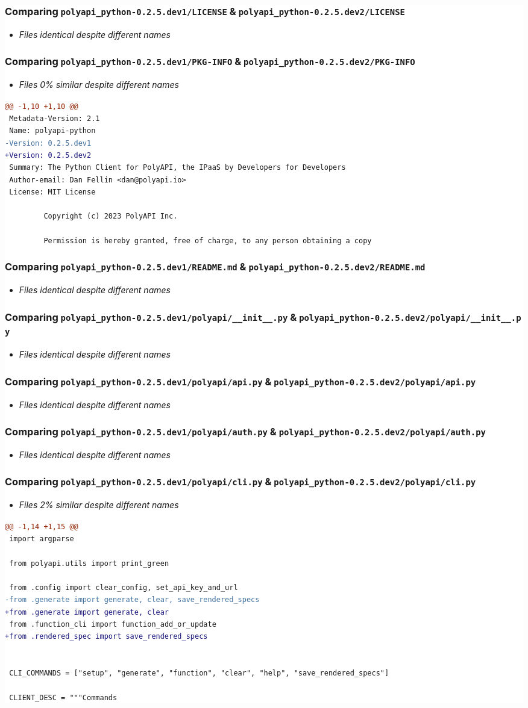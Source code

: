 ### Comparing `polyapi_python-0.2.5.dev1/LICENSE` & `polyapi_python-0.2.5.dev2/LICENSE`

 * *Files identical despite different names*

### Comparing `polyapi_python-0.2.5.dev1/PKG-INFO` & `polyapi_python-0.2.5.dev2/PKG-INFO`

 * *Files 0% similar despite different names*

```diff
@@ -1,10 +1,10 @@
 Metadata-Version: 2.1
 Name: polyapi-python
-Version: 0.2.5.dev1
+Version: 0.2.5.dev2
 Summary: The Python Client for PolyAPI, the IPaaS by Developers for Developers
 Author-email: Dan Fellin <dan@polyapi.io>
 License: MIT License
         
         Copyright (c) 2023 PolyAPI Inc.
         
         Permission is hereby granted, free of charge, to any person obtaining a copy
```

### Comparing `polyapi_python-0.2.5.dev1/README.md` & `polyapi_python-0.2.5.dev2/README.md`

 * *Files identical despite different names*

### Comparing `polyapi_python-0.2.5.dev1/polyapi/__init__.py` & `polyapi_python-0.2.5.dev2/polyapi/__init__.py`

 * *Files identical despite different names*

### Comparing `polyapi_python-0.2.5.dev1/polyapi/api.py` & `polyapi_python-0.2.5.dev2/polyapi/api.py`

 * *Files identical despite different names*

### Comparing `polyapi_python-0.2.5.dev1/polyapi/auth.py` & `polyapi_python-0.2.5.dev2/polyapi/auth.py`

 * *Files identical despite different names*

### Comparing `polyapi_python-0.2.5.dev1/polyapi/cli.py` & `polyapi_python-0.2.5.dev2/polyapi/cli.py`

 * *Files 2% similar despite different names*

```diff
@@ -1,14 +1,15 @@
 import argparse
 
 from polyapi.utils import print_green
 
 from .config import clear_config, set_api_key_and_url
-from .generate import generate, clear, save_rendered_specs
+from .generate import generate, clear
 from .function_cli import function_add_or_update
+from .rendered_spec import save_rendered_specs
 
 
 CLI_COMMANDS = ["setup", "generate", "function", "clear", "help", "save_rendered_specs"]
 
 CLIENT_DESC = """Commands
```